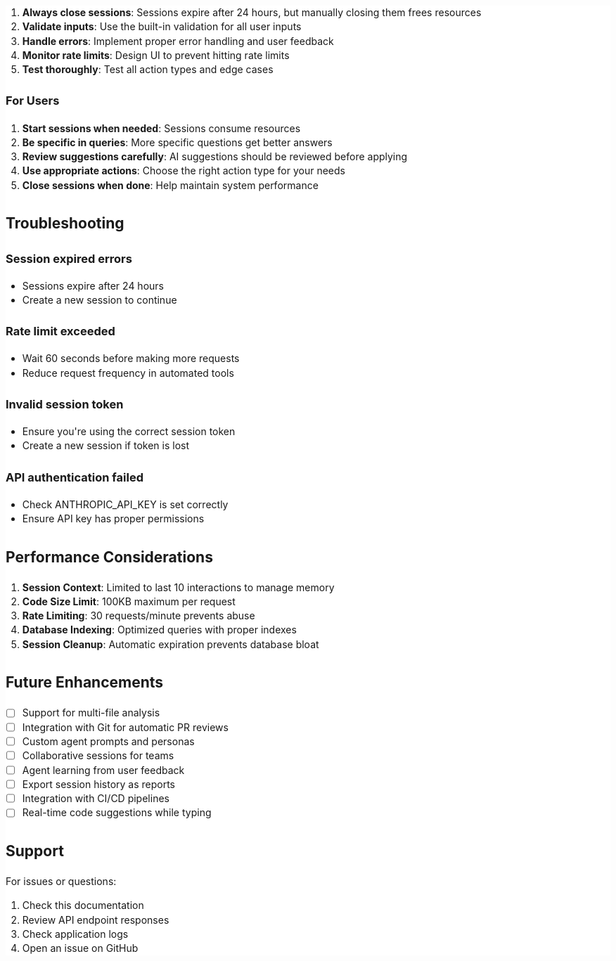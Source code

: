 1. **Always close sessions**: Sessions expire after 24 hours, but manually closing them frees resources
2. **Validate inputs**: Use the built-in validation for all user inputs
3. **Handle errors**: Implement proper error handling and user feedback
4. **Monitor rate limits**: Design UI to prevent hitting rate limits
5. **Test thoroughly**: Test all action types and edge cases

### For Users

1. **Start sessions when needed**: Sessions consume resources
2. **Be specific in queries**: More specific questions get better answers
3. **Review suggestions carefully**: AI suggestions should be reviewed before applying
4. **Use appropriate actions**: Choose the right action type for your needs
5. **Close sessions when done**: Help maintain system performance

## Troubleshooting

### Session expired errors
- Sessions expire after 24 hours
- Create a new session to continue

### Rate limit exceeded
- Wait 60 seconds before making more requests
- Reduce request frequency in automated tools

### Invalid session token
- Ensure you're using the correct session token
- Create a new session if token is lost

### API authentication failed
- Check ANTHROPIC_API_KEY is set correctly
- Ensure API key has proper permissions

## Performance Considerations

1. **Session Context**: Limited to last 10 interactions to manage memory
2. **Code Size Limit**: 100KB maximum per request
3. **Rate Limiting**: 30 requests/minute prevents abuse
4. **Database Indexing**: Optimized queries with proper indexes
5. **Session Cleanup**: Automatic expiration prevents database bloat

## Future Enhancements

- [ ] Support for multi-file analysis
- [ ] Integration with Git for automatic PR reviews
- [ ] Custom agent prompts and personas
- [ ] Collaborative sessions for teams
- [ ] Agent learning from user feedback
- [ ] Export session history as reports
- [ ] Integration with CI/CD pipelines
- [ ] Real-time code suggestions while typing

## Support

For issues or questions:
1. Check this documentation
2. Review API endpoint responses
3. Check application logs
4. Open an issue on GitHub
